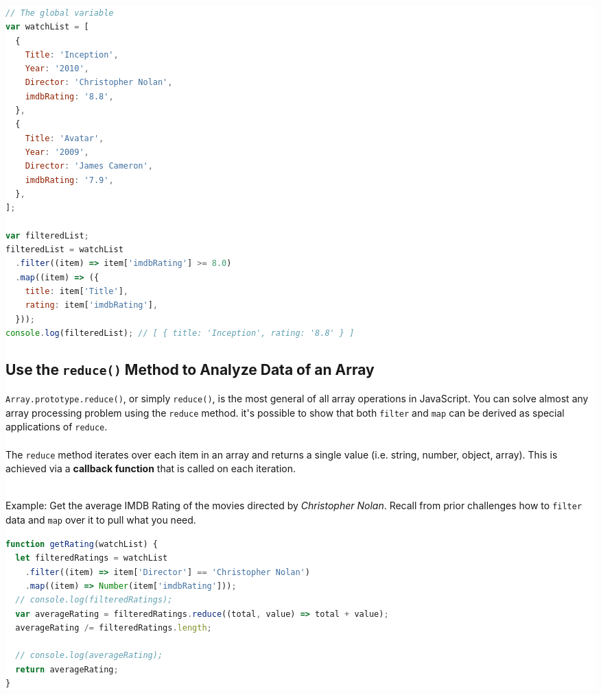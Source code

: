 ```js
// The global variable
var watchList = [
  {
    Title: 'Inception',
    Year: '2010',
    Director: 'Christopher Nolan',
    imdbRating: '8.8',
  },
  {
    Title: 'Avatar',
    Year: '2009',
    Director: 'James Cameron',
    imdbRating: '7.9',
  },
];

var filteredList;
filteredList = watchList
  .filter((item) => item['imdbRating'] >= 8.0)
  .map((item) => ({
    title: item['Title'],
    rating: item['imdbRating'],
  }));
console.log(filteredList); // [ { title: 'Inception', rating: '8.8' } ]
```

## Use the `reduce()` Method to Analyze Data of an Array

`Array.prototype.reduce()`, or simply `reduce()`, is the most general of all array operations in JavaScript. You can solve almost any array processing problem using the `reduce` method. it's possible to show that both `filter` and `map` can be derived as special applications of `reduce`.<br/><br/>
The `reduce` method iterates over each item in an array and returns a single value (i.e. string, number, object, array). This is achieved via a **callback function** that is called on each iteration.<br/><br/>

Example: Get the average IMDB Rating of the movies directed by _Christopher Nolan_. Recall from prior challenges how to `filter` data and `map` over it to pull what you need.

```js
function getRating(watchList) {
  let filteredRatings = watchList
    .filter((item) => item['Director'] == 'Christopher Nolan')
    .map((item) => Number(item['imdbRating']));
  // console.log(filteredRatings);
  var averageRating = filteredRatings.reduce((total, value) => total + value);
  averageRating /= filteredRatings.length;

  // console.log(averageRating);
  return averageRating;
}
```
